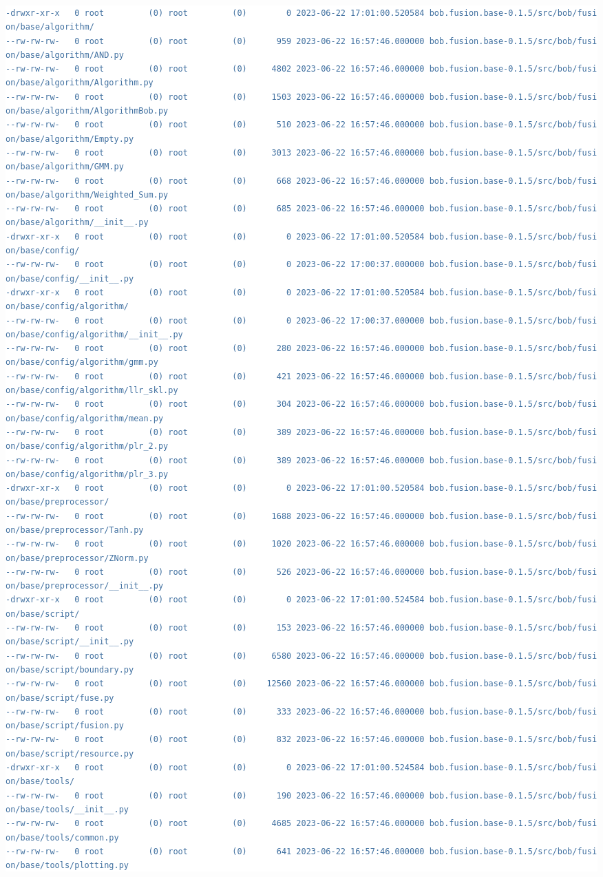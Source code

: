 ```diff
-drwxr-xr-x   0 root         (0) root         (0)        0 2023-06-22 17:01:00.520584 bob.fusion.base-0.1.5/src/bob/fusion/base/algorithm/
--rw-rw-rw-   0 root         (0) root         (0)      959 2023-06-22 16:57:46.000000 bob.fusion.base-0.1.5/src/bob/fusion/base/algorithm/AND.py
--rw-rw-rw-   0 root         (0) root         (0)     4802 2023-06-22 16:57:46.000000 bob.fusion.base-0.1.5/src/bob/fusion/base/algorithm/Algorithm.py
--rw-rw-rw-   0 root         (0) root         (0)     1503 2023-06-22 16:57:46.000000 bob.fusion.base-0.1.5/src/bob/fusion/base/algorithm/AlgorithmBob.py
--rw-rw-rw-   0 root         (0) root         (0)      510 2023-06-22 16:57:46.000000 bob.fusion.base-0.1.5/src/bob/fusion/base/algorithm/Empty.py
--rw-rw-rw-   0 root         (0) root         (0)     3013 2023-06-22 16:57:46.000000 bob.fusion.base-0.1.5/src/bob/fusion/base/algorithm/GMM.py
--rw-rw-rw-   0 root         (0) root         (0)      668 2023-06-22 16:57:46.000000 bob.fusion.base-0.1.5/src/bob/fusion/base/algorithm/Weighted_Sum.py
--rw-rw-rw-   0 root         (0) root         (0)      685 2023-06-22 16:57:46.000000 bob.fusion.base-0.1.5/src/bob/fusion/base/algorithm/__init__.py
-drwxr-xr-x   0 root         (0) root         (0)        0 2023-06-22 17:01:00.520584 bob.fusion.base-0.1.5/src/bob/fusion/base/config/
--rw-rw-rw-   0 root         (0) root         (0)        0 2023-06-22 17:00:37.000000 bob.fusion.base-0.1.5/src/bob/fusion/base/config/__init__.py
-drwxr-xr-x   0 root         (0) root         (0)        0 2023-06-22 17:01:00.520584 bob.fusion.base-0.1.5/src/bob/fusion/base/config/algorithm/
--rw-rw-rw-   0 root         (0) root         (0)        0 2023-06-22 17:00:37.000000 bob.fusion.base-0.1.5/src/bob/fusion/base/config/algorithm/__init__.py
--rw-rw-rw-   0 root         (0) root         (0)      280 2023-06-22 16:57:46.000000 bob.fusion.base-0.1.5/src/bob/fusion/base/config/algorithm/gmm.py
--rw-rw-rw-   0 root         (0) root         (0)      421 2023-06-22 16:57:46.000000 bob.fusion.base-0.1.5/src/bob/fusion/base/config/algorithm/llr_skl.py
--rw-rw-rw-   0 root         (0) root         (0)      304 2023-06-22 16:57:46.000000 bob.fusion.base-0.1.5/src/bob/fusion/base/config/algorithm/mean.py
--rw-rw-rw-   0 root         (0) root         (0)      389 2023-06-22 16:57:46.000000 bob.fusion.base-0.1.5/src/bob/fusion/base/config/algorithm/plr_2.py
--rw-rw-rw-   0 root         (0) root         (0)      389 2023-06-22 16:57:46.000000 bob.fusion.base-0.1.5/src/bob/fusion/base/config/algorithm/plr_3.py
-drwxr-xr-x   0 root         (0) root         (0)        0 2023-06-22 17:01:00.520584 bob.fusion.base-0.1.5/src/bob/fusion/base/preprocessor/
--rw-rw-rw-   0 root         (0) root         (0)     1688 2023-06-22 16:57:46.000000 bob.fusion.base-0.1.5/src/bob/fusion/base/preprocessor/Tanh.py
--rw-rw-rw-   0 root         (0) root         (0)     1020 2023-06-22 16:57:46.000000 bob.fusion.base-0.1.5/src/bob/fusion/base/preprocessor/ZNorm.py
--rw-rw-rw-   0 root         (0) root         (0)      526 2023-06-22 16:57:46.000000 bob.fusion.base-0.1.5/src/bob/fusion/base/preprocessor/__init__.py
-drwxr-xr-x   0 root         (0) root         (0)        0 2023-06-22 17:01:00.524584 bob.fusion.base-0.1.5/src/bob/fusion/base/script/
--rw-rw-rw-   0 root         (0) root         (0)      153 2023-06-22 16:57:46.000000 bob.fusion.base-0.1.5/src/bob/fusion/base/script/__init__.py
--rw-rw-rw-   0 root         (0) root         (0)     6580 2023-06-22 16:57:46.000000 bob.fusion.base-0.1.5/src/bob/fusion/base/script/boundary.py
--rw-rw-rw-   0 root         (0) root         (0)    12560 2023-06-22 16:57:46.000000 bob.fusion.base-0.1.5/src/bob/fusion/base/script/fuse.py
--rw-rw-rw-   0 root         (0) root         (0)      333 2023-06-22 16:57:46.000000 bob.fusion.base-0.1.5/src/bob/fusion/base/script/fusion.py
--rw-rw-rw-   0 root         (0) root         (0)      832 2023-06-22 16:57:46.000000 bob.fusion.base-0.1.5/src/bob/fusion/base/script/resource.py
-drwxr-xr-x   0 root         (0) root         (0)        0 2023-06-22 17:01:00.524584 bob.fusion.base-0.1.5/src/bob/fusion/base/tools/
--rw-rw-rw-   0 root         (0) root         (0)      190 2023-06-22 16:57:46.000000 bob.fusion.base-0.1.5/src/bob/fusion/base/tools/__init__.py
--rw-rw-rw-   0 root         (0) root         (0)     4685 2023-06-22 16:57:46.000000 bob.fusion.base-0.1.5/src/bob/fusion/base/tools/common.py
--rw-rw-rw-   0 root         (0) root         (0)      641 2023-06-22 16:57:46.000000 bob.fusion.base-0.1.5/src/bob/fusion/base/tools/plotting.py
```